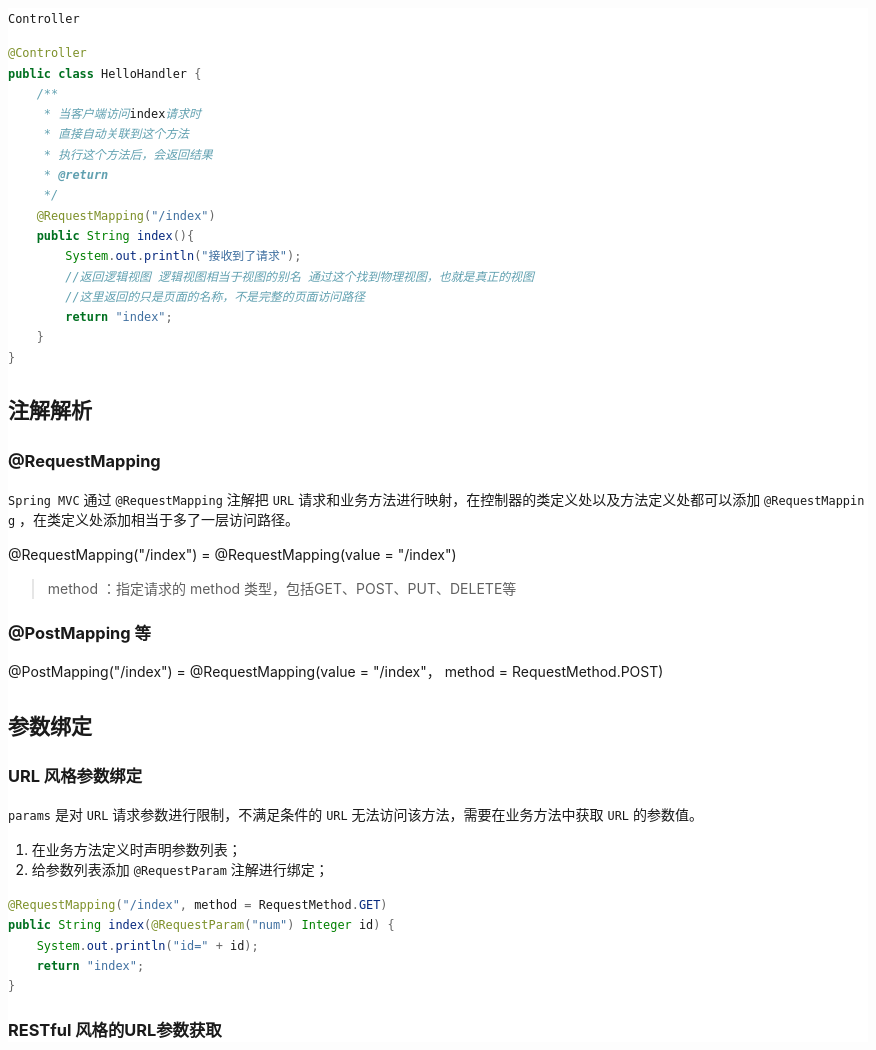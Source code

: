 `Controller`

```java
@Controller
public class HelloHandler {
    /**
     * 当客户端访问index请求时
     * 直接自动关联到这个方法
     * 执行这个方法后，会返回结果
     * @return
     */
    @RequestMapping("/index")
    public String index(){
        System.out.println("接收到了请求");
        //返回逻辑视图 逻辑视图相当于视图的别名 通过这个找到物理视图，也就是真正的视图
        //这里返回的只是页面的名称，不是完整的页面访问路径
        return "index";
    }
}
```

## 注解解析

### @RequestMapping

`Spring MVC` 通过 `@RequestMapping` 注解把 `URL` 请求和业务方法进行映射，在控制器的类定义处以及方法定义处都可以添加 `@RequestMapping` ，在类定义处添加相当于多了一层访问路径。

@RequestMapping("/index") = @RequestMapping(value = "/index")

> method ：指定请求的 method 类型，包括GET、POST、PUT、DELETE等

### @PostMapping 等

@PostMapping("/index") = @RequestMapping(value = "/index"， method = RequestMethod.POST)

## 参数绑定

### URL 风格参数绑定

`params` 是对 `URL` 请求参数进行限制，不满足条件的 `URL` 无法访问该方法，需要在业务方法中获取 `URL` 的参数值。

1. 在业务方法定义时声明参数列表；
2. 给参数列表添加 `@RequestParam` 注解进行绑定；

```java
@RequestMapping("/index", method = RequestMethod.GET)
public String index(@RequestParam("num") Integer id) {
    System.out.println("id=" + id);
    return "index";
}
```

### RESTful 风格的URL参数获取
